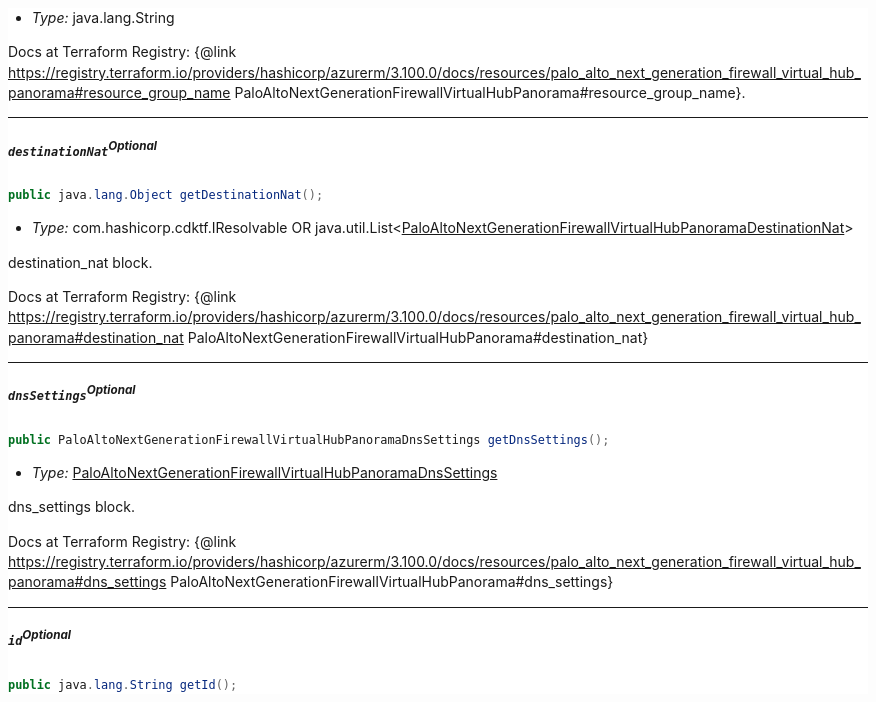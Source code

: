 - *Type:* java.lang.String

Docs at Terraform Registry: {@link https://registry.terraform.io/providers/hashicorp/azurerm/3.100.0/docs/resources/palo_alto_next_generation_firewall_virtual_hub_panorama#resource_group_name PaloAltoNextGenerationFirewallVirtualHubPanorama#resource_group_name}.

---

##### `destinationNat`<sup>Optional</sup> <a name="destinationNat" id="@cdktf/provider-azurerm.paloAltoNextGenerationFirewallVirtualHubPanorama.PaloAltoNextGenerationFirewallVirtualHubPanoramaConfig.property.destinationNat"></a>

```java
public java.lang.Object getDestinationNat();
```

- *Type:* com.hashicorp.cdktf.IResolvable OR java.util.List<<a href="#@cdktf/provider-azurerm.paloAltoNextGenerationFirewallVirtualHubPanorama.PaloAltoNextGenerationFirewallVirtualHubPanoramaDestinationNat">PaloAltoNextGenerationFirewallVirtualHubPanoramaDestinationNat</a>>

destination_nat block.

Docs at Terraform Registry: {@link https://registry.terraform.io/providers/hashicorp/azurerm/3.100.0/docs/resources/palo_alto_next_generation_firewall_virtual_hub_panorama#destination_nat PaloAltoNextGenerationFirewallVirtualHubPanorama#destination_nat}

---

##### `dnsSettings`<sup>Optional</sup> <a name="dnsSettings" id="@cdktf/provider-azurerm.paloAltoNextGenerationFirewallVirtualHubPanorama.PaloAltoNextGenerationFirewallVirtualHubPanoramaConfig.property.dnsSettings"></a>

```java
public PaloAltoNextGenerationFirewallVirtualHubPanoramaDnsSettings getDnsSettings();
```

- *Type:* <a href="#@cdktf/provider-azurerm.paloAltoNextGenerationFirewallVirtualHubPanorama.PaloAltoNextGenerationFirewallVirtualHubPanoramaDnsSettings">PaloAltoNextGenerationFirewallVirtualHubPanoramaDnsSettings</a>

dns_settings block.

Docs at Terraform Registry: {@link https://registry.terraform.io/providers/hashicorp/azurerm/3.100.0/docs/resources/palo_alto_next_generation_firewall_virtual_hub_panorama#dns_settings PaloAltoNextGenerationFirewallVirtualHubPanorama#dns_settings}

---

##### `id`<sup>Optional</sup> <a name="id" id="@cdktf/provider-azurerm.paloAltoNextGenerationFirewallVirtualHubPanorama.PaloAltoNextGenerationFirewallVirtualHubPanoramaConfig.property.id"></a>

```java
public java.lang.String getId();
```
